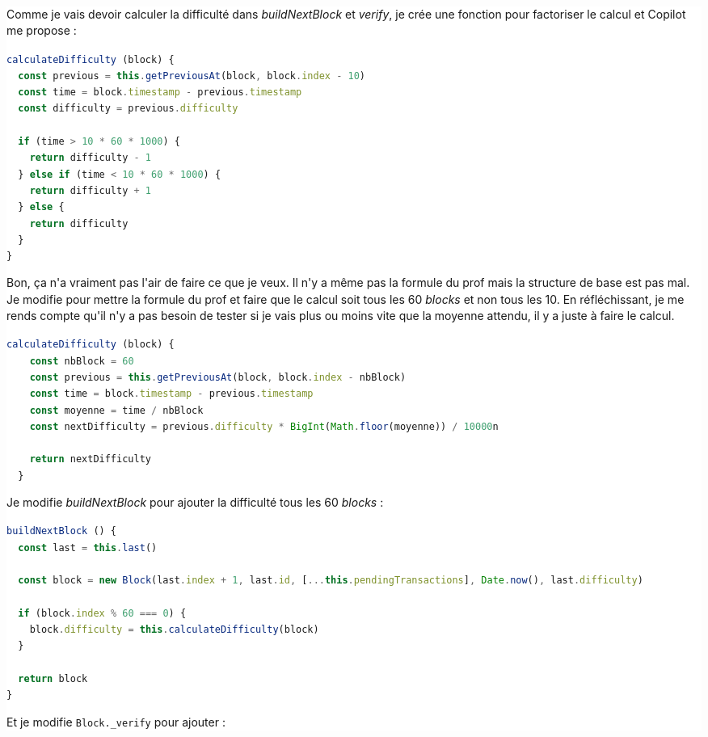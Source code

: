 Comme je vais devoir calculer la difficulté dans *buildNextBlock* et *verify*, je crée une fonction pour factoriser le calcul et Copilot me propose :

```Javascript
calculateDifficulty (block) {
  const previous = this.getPreviousAt(block, block.index - 10)
  const time = block.timestamp - previous.timestamp
  const difficulty = previous.difficulty

  if (time > 10 * 60 * 1000) {
    return difficulty - 1
  } else if (time < 10 * 60 * 1000) {
    return difficulty + 1
  } else {
    return difficulty
  }
}
```

Bon, ça n'a vraiment pas l'air de faire ce que je veux. Il n'y a même pas la formule du prof mais la structure de base est pas mal. Je modifie pour mettre la formule du prof et faire que le calcul soit tous les 60 *blocks* et non tous les 10. En réfléchissant, je me rends compte qu'il n'y a pas besoin de tester si je vais plus ou moins vite que la moyenne attendu, il y a juste à faire le calcul.

```Javascript
calculateDifficulty (block) {
    const nbBlock = 60
    const previous = this.getPreviousAt(block, block.index - nbBlock)
    const time = block.timestamp - previous.timestamp
    const moyenne = time / nbBlock
    const nextDifficulty = previous.difficulty * BigInt(Math.floor(moyenne)) / 10000n

    return nextDifficulty
  }
```

Je modifie *buildNextBlock* pour ajouter la difficulté tous les 60 *blocks* :

```Javascript
buildNextBlock () {
  const last = this.last()

  const block = new Block(last.index + 1, last.id, [...this.pendingTransactions], Date.now(), last.difficulty)

  if (block.index % 60 === 0) {
    block.difficulty = this.calculateDifficulty(block)
  }

  return block
}
```

Et je modifie `Block._verify` pour ajouter :
